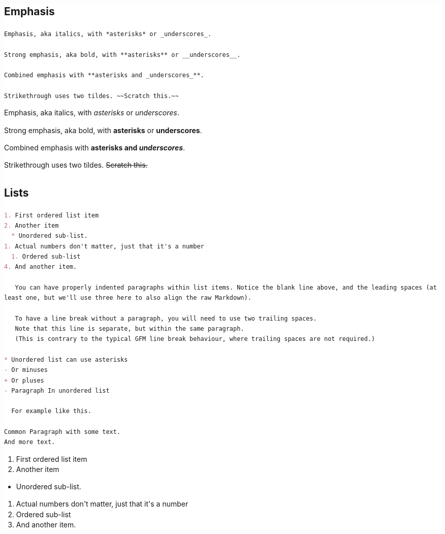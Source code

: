 ## Emphasis

```markdown
Emphasis, aka italics, with *asterisks* or _underscores_.

Strong emphasis, aka bold, with **asterisks** or __underscores__.

Combined emphasis with **asterisks and _underscores_**.

Strikethrough uses two tildes. ~~Scratch this.~~
```

Emphasis, aka italics, with *asterisks* or _underscores_.

Strong emphasis, aka bold, with **asterisks** or __underscores__.

Combined emphasis with **asterisks and _underscores_**.

Strikethrough uses two tildes. ~~Scratch this.~~


## Lists

```markdown
1. First ordered list item
2. Another item
  * Unordered sub-list.
1. Actual numbers don't matter, just that it's a number
  1. Ordered sub-list
4. And another item.

   You can have properly indented paragraphs within list items. Notice the blank line above, and the leading spaces (at least one, but we'll use three here to also align the raw Markdown).

   To have a line break without a paragraph, you will need to use two trailing spaces.
   Note that this line is separate, but within the same paragraph.
   (This is contrary to the typical GFM line break behaviour, where trailing spaces are not required.)

* Unordered list can use asterisks
- Or minuses
+ Or pluses
- Paragraph In unordered list

  For example like this.

Common Paragraph with some text.
And more text.
```

1. First ordered list item
2. Another item
  * Unordered sub-list.
1. Actual numbers don't matter, just that it's a number
  1. Ordered sub-list
4. And another item.
